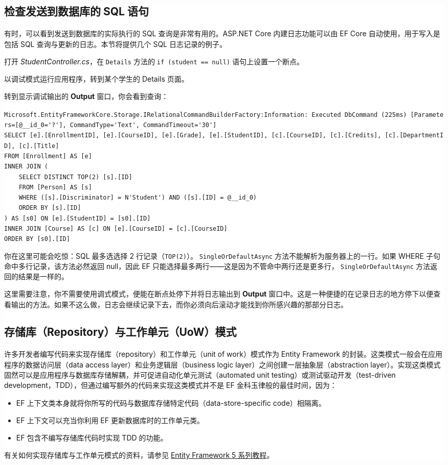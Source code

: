 
## 检查发送到数据库的 SQL 语句


有时，可以看到发送到数据库的实际执行的 SQL 查询是非常有用的。ASP.NET Core 内建日志功能可以由 EF Core 自动使用，用于写入是包括 SQL 查询与更新的日志。本节将提供几个 SQL 日志记录的例子。


打开 *StudentController.cs*，在 `Details` 方法的 `if (student == null)` 语句上设置一个断点。


以调试模式运行应用程序，转到某个学生的 Details 页面。


转到显示调试输出的 **Output** 窗口，你会看到查询：

```
Microsoft.EntityFrameworkCore.Storage.IRelationalCommandBuilderFactory:Information: Executed DbCommand (225ms) [Parameters=[@__id_0='?'], CommandType='Text', CommandTimeout='30']
SELECT [e].[EnrollmentID], [e].[CourseID], [e].[Grade], [e].[StudentID], [c].[CourseID], [c].[Credits], [c].[DepartmentID], [c].[Title]
FROM [Enrollment] AS [e]
INNER JOIN (
    SELECT DISTINCT TOP(2) [s].[ID]
    FROM [Person] AS [s]
    WHERE ([s].[Discriminator] = N'Student') AND ([s].[ID] = @__id_0)
    ORDER BY [s].[ID]
) AS [s0] ON [e].[StudentID] = [s0].[ID]
INNER JOIN [Course] AS [c] ON [e].[CourseID] = [c].[CourseID]
ORDER BY [s0].[ID]
```


你在这里可能会吃惊：SQL 最多选选择 2 行记录（`TOP(2)`）。 `SingleOrDefaultAsync` 方法不能解析为服务器上的一行。如果 WHERE 子句命中多行记录，该方法必然返回 null，因此 EF  只能选择最多两行——这是因为不管命中两行还是更多行， `SingleOrDefaultAsync` 方法返回的结果是一样的。


这里需要注意，你不需要使用调式模式，便能在断点处停下并将日志输出到 **Output** 窗口中。这是一种便捷的在记录日志的地方停下以便查看输出的方法。如果不这么做，日志会继续记录下去，而你必须向后滚动才能找到你所感兴趣的那部分日志。


## 存储库（Repository）与工作单元（UoW）模式


许多开发者编写代码来实现存储库（repository）和工作单元（unit of work）模式作为 Entity Framework 的封装。这类模式一般会在应用程序的数据访问层（data access layer）和业务逻辑层（business logic layer）之间创建一层抽象层（abstraction layer）。实现这类模式固然可以是应用程序与数据库存储解耦，并可促进自动化单元测试（automated unit testing）或测试驱动开发（test-driven development，TDD），但通过编写额外的代码来实现这类模式并不是 EF 金科玉律般的最佳时间，因为：


* EF 上下文类本身就将你所写的代码与数据库存储特定代码（data-store-specific code）相隔离。


* EF 上下文可以充当你利用 EF 更新数据库时的工作单元类。


* EF 包含不编写存储库代码时实现 TDD 的功能。


有关如何实现存储库与工作单元模式的资料，请参见 [Entity Framework 5 系列教程](https://docs.microsoft.com/aspnet/mvc/overview/older-versions/getting-started-with-ef-5-using-mvc-4/implementing-the-repository-and-unit-of-work-patterns-in-an-asp-net-mvc-application)。
